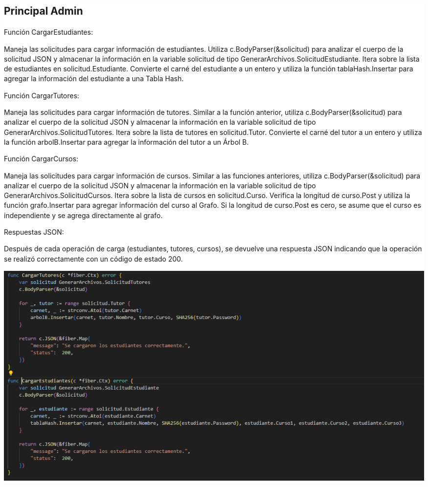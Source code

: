 ## Principal Admin

Función CargarEstudiantes:

Maneja las solicitudes para cargar información de estudiantes.
Utiliza c.BodyParser(&solicitud) para analizar el cuerpo de la solicitud JSON y almacenar la información en la variable solicitud de tipo GenerarArchivos.SolicitudEstudiante.
Itera sobre la lista de estudiantes en solicitud.Estudiante.
Convierte el carné del estudiante a un entero y utiliza la función tablaHash.Insertar para agregar la información del estudiante a una Tabla Hash.

Función CargarTutores:

Maneja las solicitudes para cargar información de tutores.
Similar a la función anterior, utiliza c.BodyParser(&solicitud) para analizar el cuerpo de la solicitud JSON y almacenar la información en la variable solicitud de tipo GenerarArchivos.SolicitudTutores.
Itera sobre la lista de tutores en solicitud.Tutor.
Convierte el carné del tutor a un entero y utiliza la función arbolB.Insertar para agregar la información del tutor a un Árbol B.

Función CargarCursos:

Maneja las solicitudes para cargar información de cursos.
Similar a las funciones anteriores, utiliza c.BodyParser(&solicitud) para analizar el cuerpo de la solicitud JSON y almacenar la información en la variable solicitud de tipo GenerarArchivos.SolicitudCursos.
Itera sobre la lista de cursos en solicitud.Curso.
Verifica la longitud de curso.Post y utiliza la función grafo.Insertar para agregar información del curso al Grafo.
Si la longitud de curso.Post es cero, se asume que el curso es independiente y se agrega directamente al grafo.

Respuestas JSON:

Después de cada operación de carga (estudiantes, tutores, cursos), se devuelve una respuesta JSON indicando que la operación se realizó correctamente con un código de estado 200.

![Lenguajes_go](../img/PrincipalAdminBack.png)